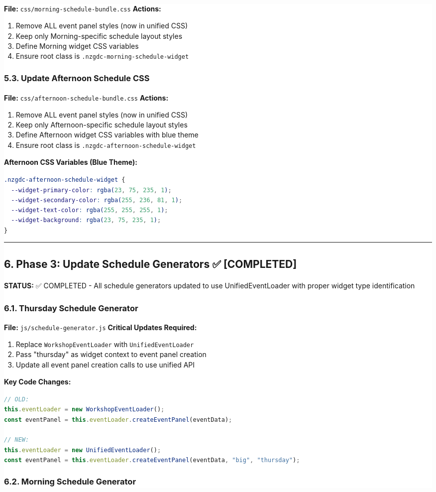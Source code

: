 **File:** `css/morning-schedule-bundle.css`
**Actions:**
1. Remove ALL event panel styles (now in unified CSS)
2. Keep only Morning-specific schedule layout styles  
3. Define Morning widget CSS variables
4. Ensure root class is `.nzgdc-morning-schedule-widget`

### 5.3. Update Afternoon Schedule CSS

**File:** `css/afternoon-schedule-bundle.css`
**Actions:**
1. Remove ALL event panel styles (now in unified CSS)
2. Keep only Afternoon-specific schedule layout styles
3. Define Afternoon widget CSS variables with blue theme
4. Ensure root class is `.nzgdc-afternoon-schedule-widget`

**Afternoon CSS Variables (Blue Theme):**
```css
.nzgdc-afternoon-schedule-widget {
  --widget-primary-color: rgba(23, 75, 235, 1);
  --widget-secondary-color: rgba(255, 236, 81, 1);
  --widget-text-color: rgba(255, 255, 255, 1);
  --widget-background: rgba(23, 75, 235, 1);
}
```

---

## 6. Phase 3: Update Schedule Generators ✅ [COMPLETED]

**STATUS:** ✅ COMPLETED - All schedule generators updated to use UnifiedEventLoader with proper widget type identification

### 6.1. Thursday Schedule Generator

**File:** `js/schedule-generator.js`
**Critical Updates Required:**
1. Replace `WorkshopEventLoader` with `UnifiedEventLoader`
2. Pass "thursday" as widget context to event panel creation
3. Update all event panel creation calls to use unified API

**Key Code Changes:**
```javascript
// OLD:
this.eventLoader = new WorkshopEventLoader();
const eventPanel = this.eventLoader.createEventPanel(eventData);

// NEW:
this.eventLoader = new UnifiedEventLoader();
const eventPanel = this.eventLoader.createEventPanel(eventData, "big", "thursday");
```

### 6.2. Morning Schedule Generator
